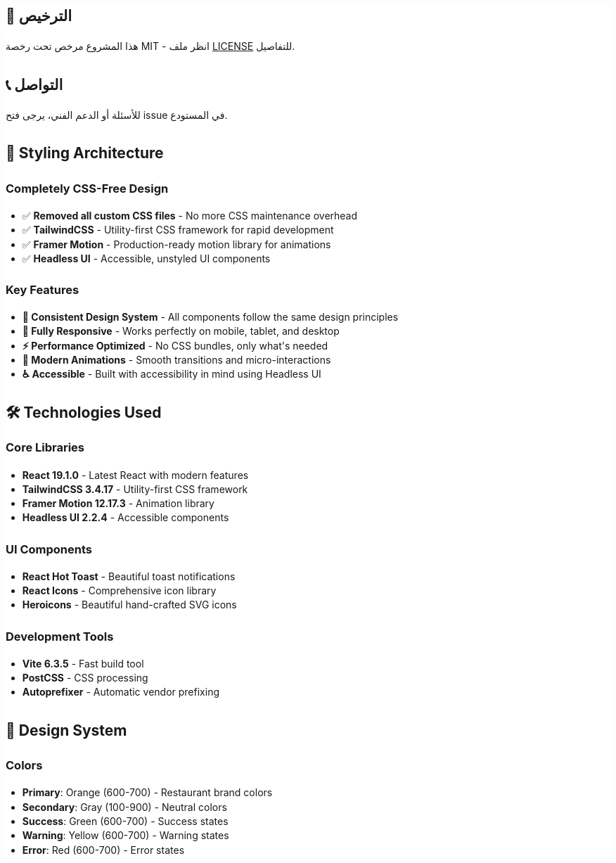 ## 📄 الترخيص

هذا المشروع مرخص تحت رخصة MIT - انظر ملف [LICENSE](LICENSE) للتفاصيل.

## 📞 التواصل

للأسئلة أو الدعم الفني، يرجى فتح issue في المستودع.

## 🎨 Styling Architecture

### **Completely CSS-Free Design**
- ✅ **Removed all custom CSS files** - No more CSS maintenance overhead
- ✅ **TailwindCSS** - Utility-first CSS framework for rapid development
- ✅ **Framer Motion** - Production-ready motion library for animations
- ✅ **Headless UI** - Accessible, unstyled UI components

### **Key Features**
- **🎯 Consistent Design System** - All components follow the same design principles
- **📱 Fully Responsive** - Works perfectly on mobile, tablet, and desktop
- **⚡ Performance Optimized** - No CSS bundles, only what's needed
- **🎨 Modern Animations** - Smooth transitions and micro-interactions
- **♿ Accessible** - Built with accessibility in mind using Headless UI

## 🛠️ Technologies Used

### **Core Libraries**
- **React 19.1.0** - Latest React with modern features
- **TailwindCSS 3.4.17** - Utility-first CSS framework
- **Framer Motion 12.17.3** - Animation library
- **Headless UI 2.2.4** - Accessible components

### **UI Components**
- **React Hot Toast** - Beautiful toast notifications
- **React Icons** - Comprehensive icon library
- **Heroicons** - Beautiful hand-crafted SVG icons

### **Development Tools**
- **Vite 6.3.5** - Fast build tool
- **PostCSS** - CSS processing
- **Autoprefixer** - Automatic vendor prefixing

## 🎨 Design System

### **Colors**
- **Primary**: Orange (600-700) - Restaurant brand colors
- **Secondary**: Gray (100-900) - Neutral colors
- **Success**: Green (600-700) - Success states
- **Warning**: Yellow (600-700) - Warning states
- **Error**: Red (600-700) - Error states
